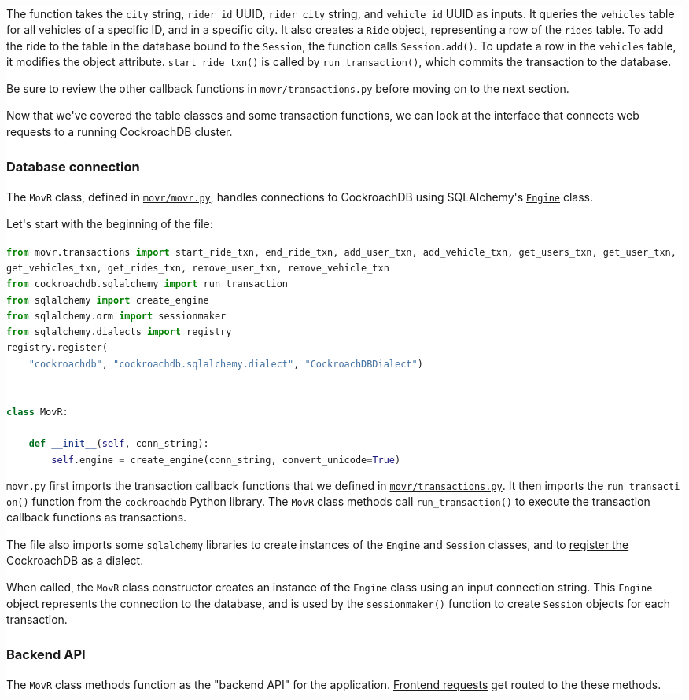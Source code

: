 The function takes the `city` string, `rider_id` UUID, `rider_city` string, and `vehicle_id` UUID as inputs. It queries the `vehicles` table for all vehicles of a specific ID, and in a specific city. It also creates a `Ride` object, representing a row of the `rides` table. To add the ride to the table in the database bound to the `Session`, the function calls `Session.add()`. To update a row in the `vehicles` table, it modifies the object attribute. `start_ride_txn()` is called by `run_transaction()`, which commits the transaction to the database.

Be sure to review the other callback functions in [`movr/transactions.py`](https://github.com/cockroachlabs/movr-flask/blob/master/movr/transactions.py) before moving on to the next section.

Now that we've covered the table classes and some transaction functions, we can look at the interface that connects web requests to a running CockroachDB cluster.

### Database connection

The `MovR` class, defined in [`movr/movr.py`](https://github.com/cockroachlabs/movr-flask/blob/master/movr/movr.py), handles connections to CockroachDB using SQLAlchemy's [`Engine`](https://docs.sqlalchemy.org/en/13/core/connections.html#sqlalchemy.engine.Engine) class.

Let's start with the beginning of the file:

~~~ python
from movr.transactions import start_ride_txn, end_ride_txn, add_user_txn, add_vehicle_txn, get_users_txn, get_user_txn, get_vehicles_txn, get_rides_txn, remove_user_txn, remove_vehicle_txn
from cockroachdb.sqlalchemy import run_transaction
from sqlalchemy import create_engine
from sqlalchemy.orm import sessionmaker
from sqlalchemy.dialects import registry
registry.register(
    "cockroachdb", "cockroachdb.sqlalchemy.dialect", "CockroachDBDialect")


class MovR:

    def __init__(self, conn_string):
        self.engine = create_engine(conn_string, convert_unicode=True)
~~~

`movr.py` first imports the transaction callback functions that we defined in [`movr/transactions.py`](https://github.com/cockroachlabs/movr-flask/blob/master/movr/transactions.py). It then imports the `run_transaction()` function from the `cockroachdb` Python library. The `MovR` class methods call `run_transaction()` to execute the transaction callback functions as transactions.

The file also imports some `sqlalchemy` libraries to create instances of the `Engine` and `Session` classes, and to [register the CockroachDB as a dialect](https://docs.sqlalchemy.org/en/13/core/connections.html#registering-new-dialects).

When called, the `MovR` class constructor creates an instance of the `Engine` class using an input connection string. This `Engine` object represents the connection to the database, and is used by the `sessionmaker()` function to create `Session` objects for each transaction.

### Backend API

The `MovR` class methods function as the "backend API" for the application. [Frontend requests](multi-region-application.html#routing) get routed to the these methods.
